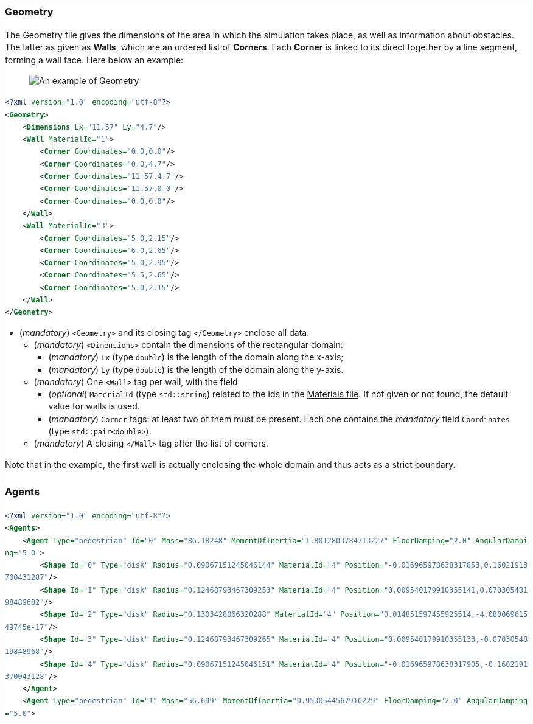 ### Geometry
The Geometry file gives the dimensions of the area in which the simulation takes place, as well as information about obstacles.
The latter as given as **Walls**, which are an ordered list of **Corners**. Each **Corner** is linked to its direct together by a line segment, forming a wall face. Here below an example:
<figure>
    <img src="./Geometry.png"
         alt="An example of Geometry">
</figure>

```xml
<?xml version="1.0" encoding="utf-8"?>
<Geometry>
    <Dimensions Lx="11.57" Ly="4.7"/>
    <Wall MaterialId="1">
        <Corner Coordinates="0.0,0.0"/>
        <Corner Coordinates="0.0,4.7"/>
        <Corner Coordinates="11.57,4.7"/>
        <Corner Coordinates="11.57,0.0"/>
        <Corner Coordinates="0.0,0.0"/>
    </Wall>
    <Wall MaterialId="3">
        <Corner Coordinates="5.0,2.15"/>
        <Corner Coordinates="6.0,2.65"/>
        <Corner Coordinates="5.0,2.95"/>
        <Corner Coordinates="5.5,2.65"/>
        <Corner Coordinates="5.0,2.15"/>
    </Wall>
</Geometry>
```
- (*mandatory*) ```<Geometry>``` and its closing tag ```</Geometry>``` enclose all data.
  - (*mandatory*) ```<Dimensions>``` contain the dimensions of the rectangular domain:
    - (*mandatory*) ```Lx``` (type ```double```) is the length of the domain along the x-axis;
    - (*mandatory*) ```Ly``` (type ```double```) is the length of the domain along the y-axis.
  - (*mandatory*) One ```<Wall>``` tag per wall, with the field
    - (*optional*) ```MaterialId``` (type ```std::string```) related to the Ids in the [Materials file](#Materials). If not given or not found, the default value for walls is used.
    - (*mandatory*) ```Corner``` tags: at least two of them must be present. Each one contains the *mandatory* field ```Coordinates``` (type ```std::pair<double>```).
  - (*mandatory*) A closing ```</Wall>``` tag after the list of corners.

Note that in the example, the first wall is actually enclosing the whole domain and thus acts as a strict boundary.

### Agents
```xml
<?xml version="1.0" encoding="utf-8"?>
<Agents>
    <Agent Type="pedestrian" Id="0" Mass="86.18248" MomentOfInertia="1.8012803784713227" FloorDamping="2.0" AngularDamping="5.0">
        <Shape Id="0" Type="disk" Radius="0.09067151245046144" MaterialId="4" Position="-0.016965978638317853,0.16021913700431287"/>
        <Shape Id="1" Type="disk" Radius="0.12468793467309253" MaterialId="4" Position="0.009540179910355141,0.07030548198489682"/>
        <Shape Id="2" Type="disk" Radius="0.1303428066320288" MaterialId="4" Position="0.014851597455925514,-4.08006961549745e-17"/>
        <Shape Id="3" Type="disk" Radius="0.12468793467309265" MaterialId="4" Position="0.009540179910355133,-0.0703054819848968"/>
        <Shape Id="4" Type="disk" Radius="0.09067151245046151" MaterialId="4" Position="-0.016965978638317905,-0.1602191370043128"/>
    </Agent>
    <Agent Type="pedestrian" Id="1" Mass="56.699" MomentOfInertia="0.9530544567910229" FloorDamping="2.0" AngularDamping="5.0">
```